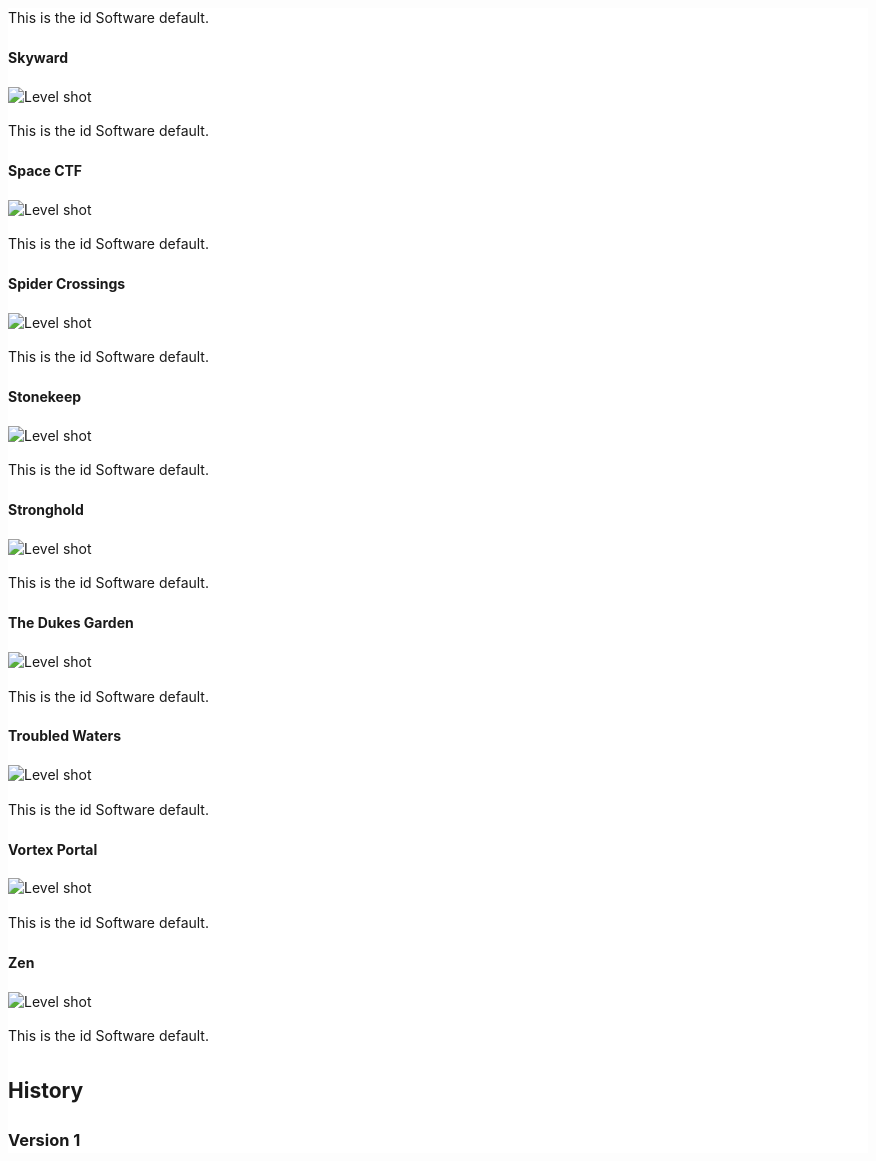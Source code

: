 This is the id Software default.

#### Skyward

![Level shot](../../../workshop/_images/skyward.jpg)

This is the id Software default.

#### Space CTF

![Level shot](../../../workshop/_images/spacectf.jpg)

This is the id Software default.

#### Spider Crossings

![Level shot](../../../workshop/_images/spidercrossings.jpg)

This is the id Software default.

#### Stonekeep

![Level shot](../../../workshop/_images/stonekeep.jpg)

This is the id Software default.

#### Stronghold

![Level shot](../../../workshop/_images/stronghold.jpg)

This is the id Software default.

#### The Dukes Garden

![Level shot](../../../workshop/_images/thedukesgarden.jpg)

This is the id Software default.

#### Troubled Waters

![Level shot](../../../workshop/_images/troubledwaters.jpg)

This is the id Software default.

#### Vortex Portal

![Level shot](../../../workshop/_images/vortexportal.jpg)

This is the id Software default.

#### Zen

![Level shot](../../../workshop/_images/zen.jpg)

This is the id Software default.

## History


### Version 1